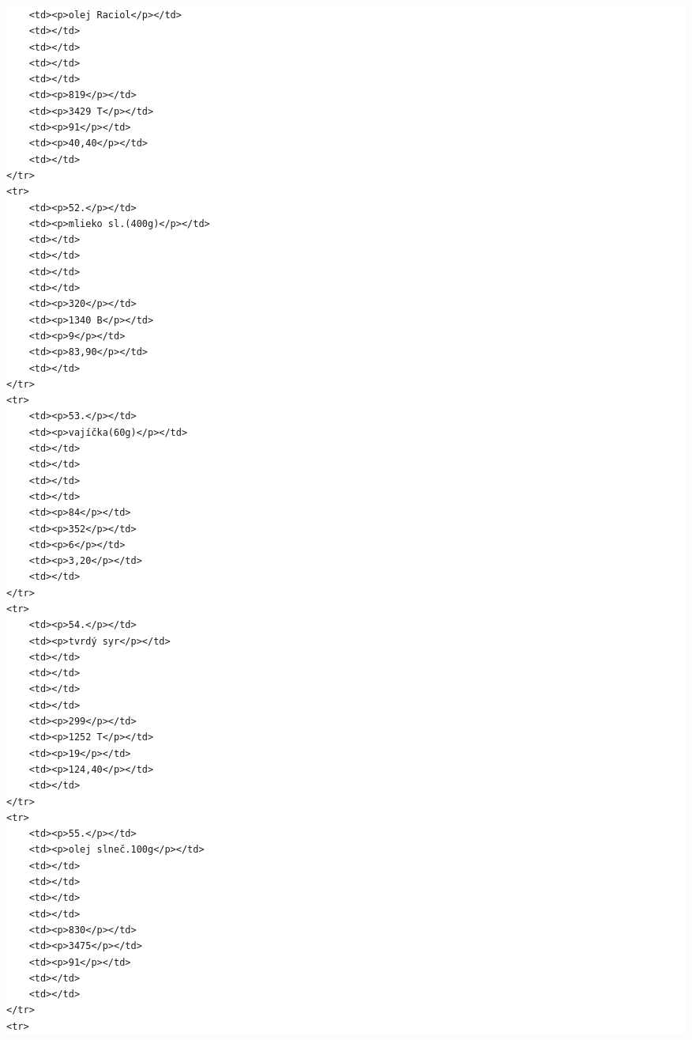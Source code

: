         <td><p>olej Raciol</p></td>
        <td></td>
        <td></td>
        <td></td>
        <td></td>
        <td><p>819</p></td>
        <td><p>3429 T</p></td>
        <td><p>91</p></td>
        <td><p>40,40</p></td>
        <td></td>
    </tr>
    <tr>
        <td><p>52.</p></td>
        <td><p>mlieko sl.(400g)</p></td>
        <td></td>
        <td></td>
        <td></td>
        <td></td>
        <td><p>320</p></td>
        <td><p>1340 B</p></td>
        <td><p>9</p></td>
        <td><p>83,90</p></td>
        <td></td>
    </tr>
    <tr>
        <td><p>53.</p></td>
        <td><p>vajíčka(60g)</p></td>
        <td></td>
        <td></td>
        <td></td>
        <td></td>
        <td><p>84</p></td>
        <td><p>352</p></td>
        <td><p>6</p></td>
        <td><p>3,20</p></td>
        <td></td>
    </tr>
    <tr>
        <td><p>54.</p></td>
        <td><p>tvrdý syr</p></td>
        <td></td>
        <td></td>
        <td></td>
        <td></td>
        <td><p>299</p></td>
        <td><p>1252 T</p></td>
        <td><p>19</p></td>
        <td><p>124,40</p></td>
        <td></td>
    </tr>
    <tr>
        <td><p>55.</p></td>
        <td><p>olej slneč.100g</p></td>
        <td></td>
        <td></td>
        <td></td>
        <td></td>
        <td><p>830</p></td>
        <td><p>3475</p></td>
        <td><p>91</p></td>
        <td></td>
        <td></td>
    </tr>
    <tr>